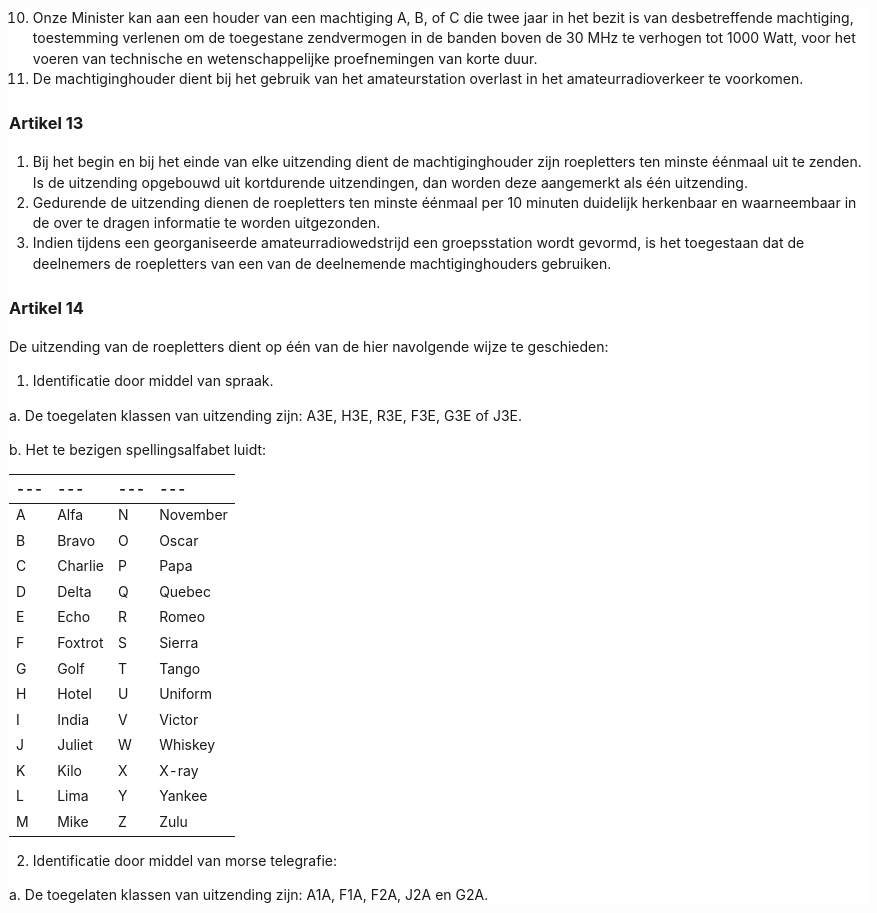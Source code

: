 10.  Onze Minister kan aan een houder van een machtiging A, B, of C die twee jaar in het bezit is van desbetreffende machtiging, toestemming verlenen om de toegestane zendvermogen in de banden boven de 30 MHz te verhogen tot 1000 Watt, voor het voeren van technische en wetenschappelijke proefnemingen van korte duur.   
11.  De machtiginghouder dient bij het gebruik van het amateurstation overlast in het amateurradioverkeer te voorkomen.   

### Artikel  13  

1.  Bij het begin en bij het einde van elke uitzending dient de machtiginghouder zijn roepletters ten minste éénmaal uit te zenden. Is de uitzending opgebouwd uit kortdurende uitzendingen, dan worden deze aangemerkt als één uitzending.   
2.  Gedurende de uitzending dienen de roepletters ten minste éénmaal per 10 minuten duidelijk herkenbaar en waarneembaar in de over te dragen informatie te worden uitgezonden.   
3.  Indien tijdens een georganiseerde amateurradiowedstrijd een groepsstation wordt gevormd, is het toegestaan dat de deelnemers de roepletters van een van de deelnemende machtiginghouders gebruiken.   

### Artikel  14  

De uitzending van de roepletters dient op één van de hier navolgende wijze te geschieden: 

1. Identificatie door middel van spraak. 

a. De toegelaten klassen van uitzending zijn: A3E, H3E, R3E, F3E, G3E of J3E.  

b. Het te bezigen spellingsalfabet luidt:  

| --- | --- | --- | --- |
|:---|:---|:---|:---|
| A  | Alfa  | N  | November  |
| B  | Bravo  | O  | Oscar  |
| C  | Charlie  | P  | Papa  |
| D  | Delta  | Q  | Quebec  |
| E  | Echo  | R  | Romeo  |
| F  | Foxtrot  | S  | Sierra  |
| G  | Golf  | T  | Tango  |
| H  | Hotel  | U  | Uniform  |
| I  | India  | V  | Victor  |
| J  | Juliet  | W  | Whiskey  |
| K  | Kilo  | X  | X-ray  |
| L  | Lima  | Y  | Yankee  |
| M  | Mike  | Z  | Zulu  |

2. Identificatie door middel van morse telegrafie: 

a. De toegelaten klassen van uitzending zijn: A1A, F1A, F2A, J2A en G2A.  

